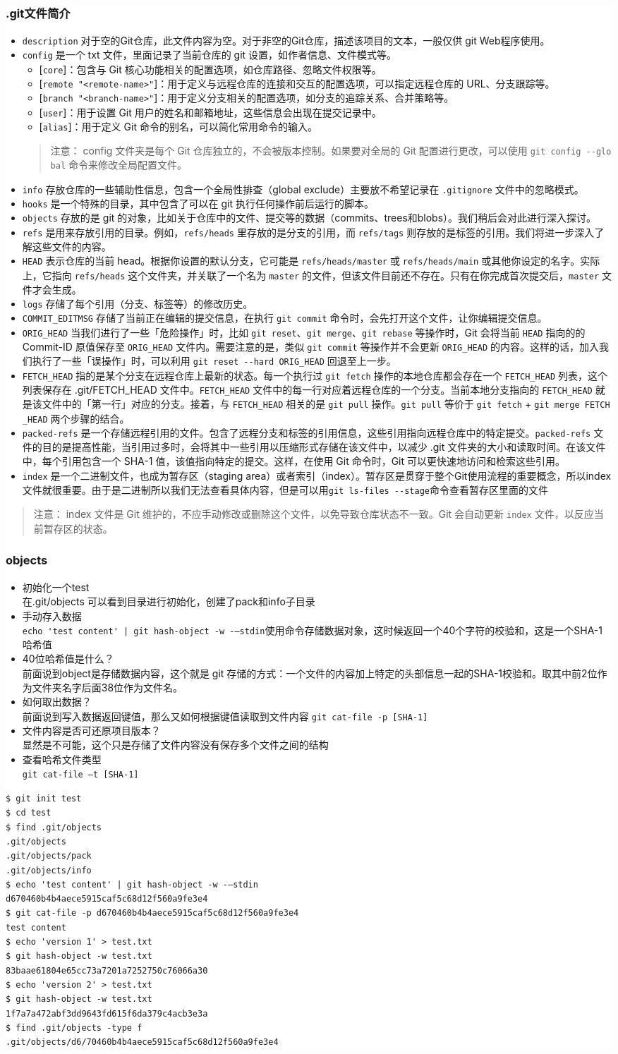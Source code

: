 ### .git文件简介
* `description` 对于空的Git仓库，此文件内容为空。对于非空的Git仓库，描述该项目的文本，一般仅供 git Web程序使用。
* `config` 是一个 txt 文件，里面记录了当前仓库的 git 设置，如作者信息、文件模式等。
    * \[`core`\]：包含与 Git 核心功能相关的配置选项，如仓库路径、忽略文件权限等。
    * \[`remote "<remote-name>"`\]：用于定义与远程仓库的连接和交互的配置选项，可以指定远程仓库的 URL、分支跟踪等。
    * \[`branch "<branch-name>"`\]：用于定义分支相关的配置选项，如分支的追踪关系、合并策略等。
    * \[`user`\]：用于设置 Git 用户的姓名和邮箱地址，这些信息会出现在提交记录中。
    * \[`alias`\]：用于定义 Git 命令的别名，可以简化常用命令的输入。
    > 注意： config 文件夹是每个 Git 仓库独立的，不会被版本控制。如果要对全局的 Git 配置进行更改，可以使用 `git config --global` 命令来修改全局配置文件。
* `info` 存放仓库的一些辅助性信息，包含一个全局性排查（global exclude）主要放不希望记录在 `.gitignore` 文件中的忽略模式。
* `hooks` 是一个特殊的目录，其中包含了可以在 git 执行任何操作前后运行的脚本。
* `objects` 存放的是 git 的对象，比如关于仓库中的文件、提交等的数据（commits、trees和blobs）。我们稍后会对此进行深入探讨。
* `refs` 是用来存放引用的目录。例如，`refs/heads` 里存放的是分支的引用，而 `refs/tags` 则存放的是标签的引用。我们将进一步深入了解这些文件的内容。
* `HEAD` 表示仓库的当前 head。根据你设置的默认分支，它可能是 `refs/heads/master` 或 `refs/heads/main` 或其他你设定的名字。实际上，它指向 `refs/heads` 这个文件夹，并关联了一个名为 `master` 的文件，但该文件目前还不存在。只有在你完成首次提交后，`master` 文件才会生成。
* `logs` 存储了每个引用（分支、标签等）的修改历史。
* `COMMIT_EDITMSG` 存储了当前正在编辑的提交信息，在执行 `git commit` 命令时，会先打开这个文件，让你编辑提交信息。
* `ORIG_HEAD` 当我们进行了一些「危险操作」时，比如 `git reset`、`git merge`、`git rebase` 等操作时，Git 会将当前 `HEAD` 指向的的 Commit-ID 原值保存至 `ORIG_HEAD` 文件内。需要注意的是，类似 `git commit` 等操作并不会更新 `ORIG_HEAD` 的内容。这样的话，加入我们执行了一些「误操作」时，可以利用 `git reset --hard ORIG_HEAD` 回退至上一步。
* `FETCH_HEAD` 指的是某个分支在远程仓库上最新的状态。每一个执行过 `git fetch` 操作的本地仓库都会存在一个 `FETCH_HEAD` 列表，这个列表保存在 .git/FETCH_HEAD 文件中。`FETCH_HEAD` 文件中的每一行对应着远程仓库的一个分支。当前本地分支指向的 `FETCH_HEAD` 就是该文件中的「第一行」对应的分支。接着，与 `FETCH_HEAD` 相关的是 `git pull` 操作。`git pull` 等价于 `git fetch` + `git merge FETCH_HEAD` 两个步骤的结合。
* `packed-refs` 是一个存储远程引用的文件。包含了远程分支和标签的引用信息，这些引用指向远程仓库中的特定提交。`packed-refs` 文件的目的是提高性能，当引用过多时，会将其中一些引用以压缩形式存储在该文件中，以减少 .git 文件夹的大小和读取时间。在该文件中，每个引用包含一个 SHA-1 值，该值指向特定的提交。这样，在使用 Git 命令时，Git 可以更快速地访问和检索这些引用。
* `index` 是一个二进制文件，也成为暂存区（staging area）或者索引（index）。暂存区是贯穿于整个Git使用流程的重要概念，所以index文件就很重要。由于是二进制所以我们无法查看具体内容，但是可以用`git ls-files --stage`命令查看暂存区里面的文件
> 注意： index 文件是 Git 维护的，不应手动修改或删除这个文件，以免导致仓库状态不一致。Git 会自动更新 `index` 文件，以反应当前暂存区的状态。

### objects
* 初始化一个test  
在.git/objects 可以看到目录进行初始化，创建了pack和info子目录
* 手动存入数据  
`echo 'test content' | git hash-object -w -–stdin`使用命令存储数据对象，这时候返回一个40个字符的校验和，这是一个SHA-1 哈希值
* 40位哈希值是什么？  
前面说到object是存储数据内容，这个就是 git 存储的方式：一个文件的内容加上特定的头部信息一起的SHA-1校验和。取其中前2位作为文件夹名字后面38位作为文件名。
* 如何取出数据？  
前面说到写入数据返回键值，那么又如何根据键值读取到文件内容 `git cat-file -p [SHA-1]`
* 文件内容是否可还原项目版本？  
显然是不可能，这个只是存储了文件内容没有保存多个文件之间的结构
* 查看哈希文件类型  
`git cat-file –t [SHA-1]`

```
$ git init test
$ cd test
$ find .git/objects
.git/objects
.git/objects/pack
.git/objects/info
$ echo 'test content' | git hash-object -w -–stdin
d670460b4b4aece5915caf5c68d12f560a9fe3e4
$ git cat-file -p d670460b4b4aece5915caf5c68d12f560a9fe3e4
test content
$ echo 'version 1' > test.txt
$ git hash-object -w test.txt
83baae61804e65cc73a7201a7252750c76066a30
$ echo 'version 2' > test.txt
$ git hash-object -w test.txt
1f7a7a472abf3dd9643fd615f6da379c4acb3e3a
$ find .git/objects -type f
.git/objects/d6/70460b4b4aece5915caf5c68d12f560a9fe3e4
```